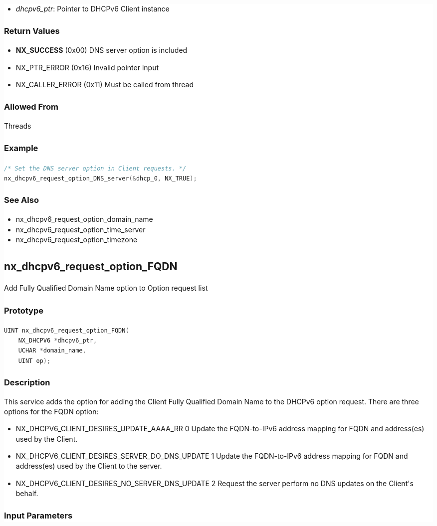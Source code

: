 - *dhcpv6_ptr*: Pointer to DHCPv6 Client instance

### Return Values

- **NX_SUCCESS** (0x00) DNS server option is included

- NX_PTR_ERROR (0x16) Invalid pointer input

- NX_CALLER_ERROR (0x11) Must be called from thread

### Allowed From

Threads

### Example

```C
/* Set the DNS server option in Client requests. */
nx_dhcpv6_request_option_DNS_server(&dhcp_0, NX_TRUE);
```

### See Also

- nx_dhcpv6_request_option_domain_name
- nx_dhcpv6_request_option_time_server
- nx_dhcpv6_request_option_timezone

## nx_dhcpv6_request_option_FQDN

Add Fully Qualified Domain Name option to Option request list

### Prototype

```C
UINT nx_dhcpv6_request_option_FQDN(
    NX_DHCPV6 *dhcpv6_ptr,
    UCHAR *domain_name, 
    UINT op);
```

### Description

This service adds the option for adding the Client Fully Qualified Domain Name to the DHCPv6 option request. There are three options for the FQDN option:

- NX_DHCPV6_CLIENT_DESIRES_UPDATE_AAAA_RR 0 Update the FQDN-to-IPv6 address mapping for FQDN and address(es) used by the Client.

- NX_DHCPV6_CLIENT_DESIRES_SERVER_DO_DNS_UPDATE 1 Update the FQDN-to-IPv6 address mapping for FQDN and address(es) used by the Client to the server.

- NX_DHCPV6_CLIENT_DESIRES_NO_SERVER_DNS_UPDATE 2 Request the server perform no DNS updates on the Client's behalf.

### Input Parameters
